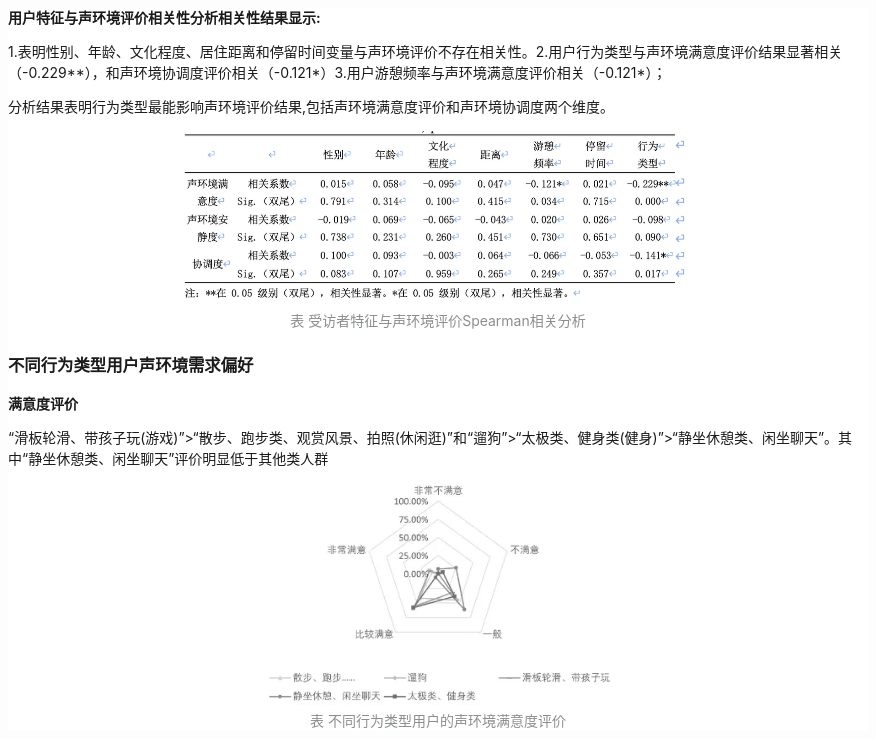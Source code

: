 **用户特征与声环境评价相关性分析相关性结果显示:**

 1.表明性别、年龄、文化程度、居住距离和停留时间变量与声环境评价不存在相关性。2.用户行为类型与声环境满意度评价结果显著相关（-0.229**），和声环境协调度评价相关（-0.121*）3.用户游憩频率与声环境满意度评价相关（-0.121*）；

分析结果表明行为类型最能影响声环境评价结果,包括声环境满意度评价和声环境协调度两个维度。


<div style="text-align: center;">
  <img src="/posts/sound_ux/picture_4.png" alt="表 受访者特征与声环境评价Spearman相关分析" style="width:60%;height:auto;">
   <span style="display: block; color:#8A8F8D; text-align: center; font-size: 14px; margin-top: 0px;" id="image1-alt">表 受访者特征与声环境评价Spearman相关分析</span>
</div>


### 不同行为类型用户声环境需求偏好
**满意度评价**

“滑板轮滑、带孩子玩(游戏)”>“散步、跑步类、观赏风景、拍照(休闲逛)”和“遛狗”>“太极类、健身类(健身)”>“静坐休憩类、闲坐聊天”。其中“静坐休憩类、闲坐聊天”评价明显低于其他类人群


<div style="text-align: center;">
  <img src="/posts/sound_ux/picture_5.png" alt="表 不同行为类型用户的声环境满意度评价" style="width:40%;height:auto;">
   <span style="display: block; color:#8A8F8D; text-align: center; font-size: 14px; margin-top: 0px;" id="image1-alt">表 不同行为类型用户的声环境满意度评价</span>
</div>
